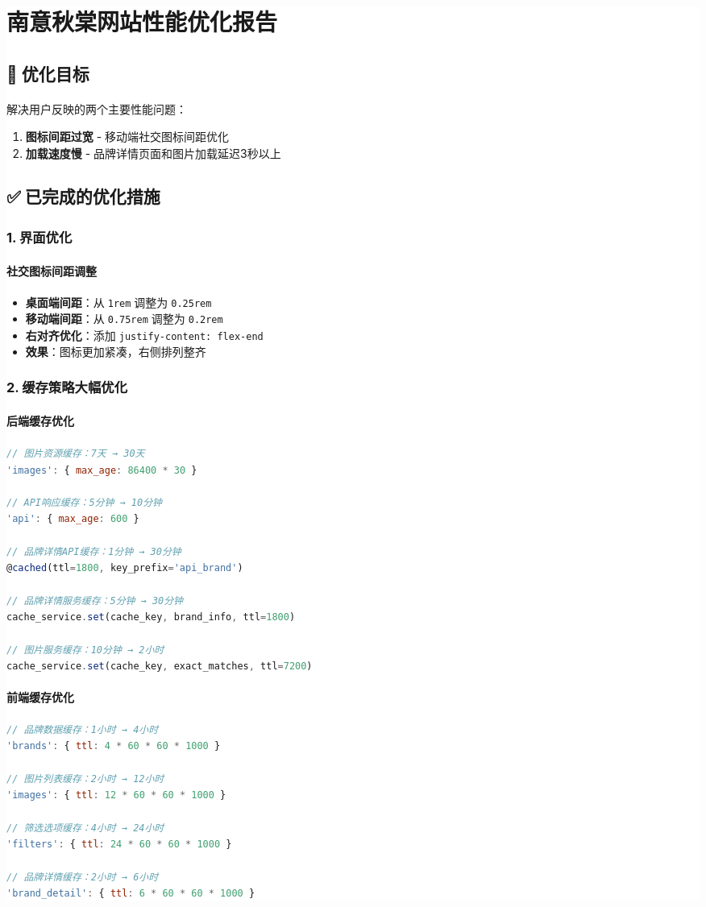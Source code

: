 # 南意秋棠网站性能优化报告

## 🎯 优化目标

解决用户反映的两个主要性能问题：
1. **图标间距过宽** - 移动端社交图标间距优化
2. **加载速度慢** - 品牌详情页面和图片加载延迟3秒以上

## ✅ 已完成的优化措施

### 1. 界面优化

#### 社交图标间距调整
- **桌面端间距**：从 `1rem` 调整为 `0.25rem`
- **移动端间距**：从 `0.75rem` 调整为 `0.2rem`
- **右对齐优化**：添加 `justify-content: flex-end`
- **效果**：图标更加紧凑，右侧排列整齐

### 2. 缓存策略大幅优化

#### 后端缓存优化
```javascript
// 图片资源缓存：7天 → 30天
'images': { max_age: 86400 * 30 }

// API响应缓存：5分钟 → 10分钟  
'api': { max_age: 600 }

// 品牌详情API缓存：1分钟 → 30分钟
@cached(ttl=1800, key_prefix='api_brand')

// 品牌详情服务缓存：5分钟 → 30分钟
cache_service.set(cache_key, brand_info, ttl=1800)

// 图片服务缓存：10分钟 → 2小时
cache_service.set(cache_key, exact_matches, ttl=7200)
```

#### 前端缓存优化
```javascript
// 品牌数据缓存：1小时 → 4小时
'brands': { ttl: 4 * 60 * 60 * 1000 }

// 图片列表缓存：2小时 → 12小时
'images': { ttl: 12 * 60 * 60 * 1000 }

// 筛选选项缓存：4小时 → 24小时
'filters': { ttl: 24 * 60 * 60 * 1000 }

// 品牌详情缓存：2小时 → 6小时
'brand_detail': { ttl: 6 * 60 * 60 * 1000 }
```
